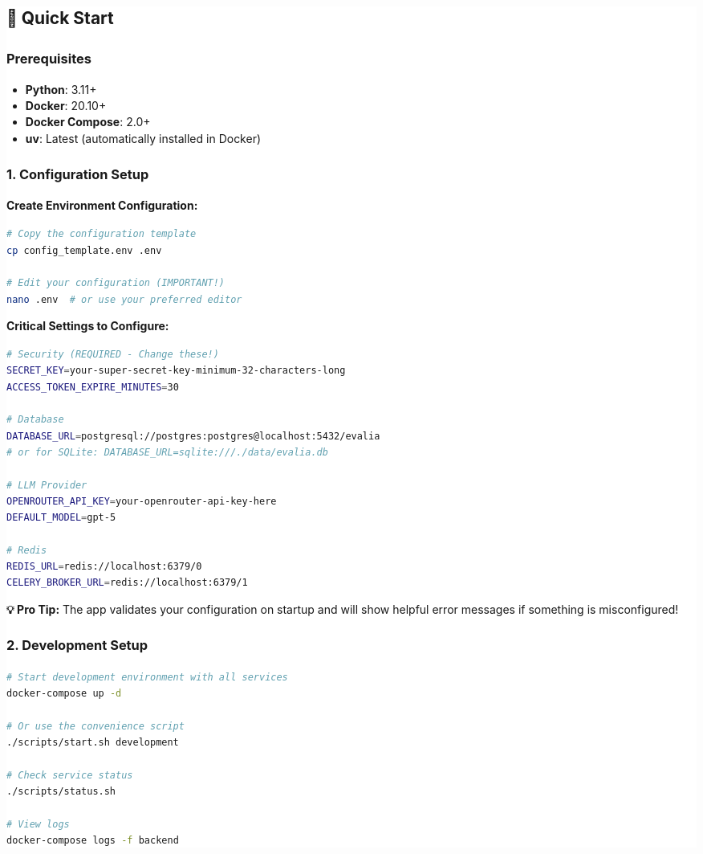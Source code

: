 ## 🚦 Quick Start

### Prerequisites

- **Python**: 3.11+
- **Docker**: 20.10+
- **Docker Compose**: 2.0+
- **uv**: Latest (automatically installed in Docker)

### 1. Configuration Setup

**Create Environment Configuration:**

```bash
# Copy the configuration template
cp config_template.env .env

# Edit your configuration (IMPORTANT!)
nano .env  # or use your preferred editor
```

**Critical Settings to Configure:**

```bash
# Security (REQUIRED - Change these!)
SECRET_KEY=your-super-secret-key-minimum-32-characters-long
ACCESS_TOKEN_EXPIRE_MINUTES=30

# Database
DATABASE_URL=postgresql://postgres:postgres@localhost:5432/evalia
# or for SQLite: DATABASE_URL=sqlite:///./data/evalia.db

# LLM Provider
OPENROUTER_API_KEY=your-openrouter-api-key-here
DEFAULT_MODEL=gpt-5

# Redis
REDIS_URL=redis://localhost:6379/0
CELERY_BROKER_URL=redis://localhost:6379/1
```

**💡 Pro Tip:** The app validates your configuration on startup and will show helpful error messages if something is misconfigured!

### 2. Development Setup

```bash
# Start development environment with all services
docker-compose up -d

# Or use the convenience script
./scripts/start.sh development

# Check service status
./scripts/status.sh

# View logs
docker-compose logs -f backend
```
